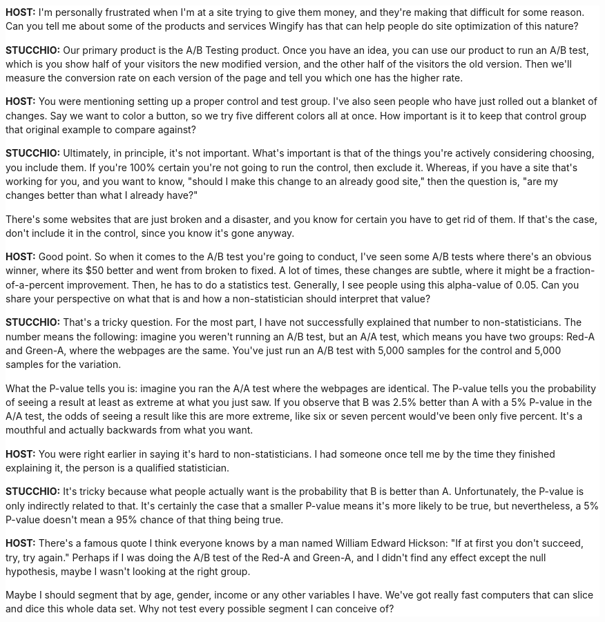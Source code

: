 **HOST:** I'm personally frustrated when I'm at a site trying to give them money, and they're making that difficult for some reason. Can you tell me about some of the products and services Wingify has that can help people do site optimization of this nature?

**STUCCHIO:** Our primary product is the A/B Testing product. Once you have an idea, you can use our product to run an A/B test, which is you show half of your visitors the new modified version, and the other half of the visitors the old version. Then we'll measure the conversion rate on each version of the page and tell you which one has the higher rate.

**HOST:** You were mentioning setting up a proper control and test group. I've also seen people who have just rolled out a blanket of changes. Say we want to color a button, so we try five different colors all at once. How important is it to keep that control group that original example to compare against?

**STUCCHIO:** Ultimately, in principle, it's not important. What's important is that of the things you're actively considering choosing, you include them. If you're 100% certain you're not going to run the control, then exclude it. Whereas, if you have a site that's working for you, and you want to know, "should I make this change to an already good site," then the question is, "are my changes better than what I already have?"

There's some websites that are just broken and a disaster, and you know for certain you have to get rid of them. If that's the case, don't include it in the control, since you know it's gone anyway.

**HOST:** Good point. So when it comes to the A/B test you're going to conduct, I've seen some A/B tests where there's an obvious winner, where its $50 better and went from broken to fixed. A lot of times, these changes are subtle, where it might be a fraction-of-a-percent improvement. Then, he has to do a statistics test. Generally, I see people using this alpha-value of 0.05. Can you share your perspective on what that is and how a non-statistician should interpret that value?

**STUCCHIO:** That's a tricky question. For the most part, I have not successfully explained that number to non-statisticians. The number means the following: imagine you weren't running an A/B test, but an A/A test, which means you have two groups: Red-A and Green-A, where the webpages are the same. You've just run an A/B test with 5,000 samples for the control and 5,000 samples for the variation.

What the P-value tells you is: imagine you ran the A/A test where the webpages are identical. The P-value tells you the probability of seeing a result at least as extreme at what you just saw. If you observe that B was 2.5% better than A with a 5% P-value in the A/A test, the odds of seeing a result like this are more extreme, like six or seven percent would've been only five percent. It's a mouthful and actually backwards from what you want.

**HOST:** You were right earlier in saying it's hard to non-statisticians. I had someone once tell me by the time they finished explaining it, the person is a qualified statistician.

**STUCCHIO:** It's tricky because what people actually want is the probability that B is better than A. Unfortunately, the P-value is only indirectly related to that. It's certainly the case that a smaller P-value means it's more likely to be true, but nevertheless, a 5% P-value doesn't mean a 95% chance of that thing being true.

**HOST:** There's a famous quote I think everyone knows by a man named William Edward Hickson: "If at first you don't succeed, try, try again." Perhaps if I was doing the A/B test of the Red-A and Green-A, and I didn't find any effect except the null hypothesis, maybe I wasn't looking at the right group.

Maybe I should segment that by age, gender, income or any other variables I have. We've got really fast computers that can slice and dice this whole data set. Why not test every possible segment I can conceive of?
